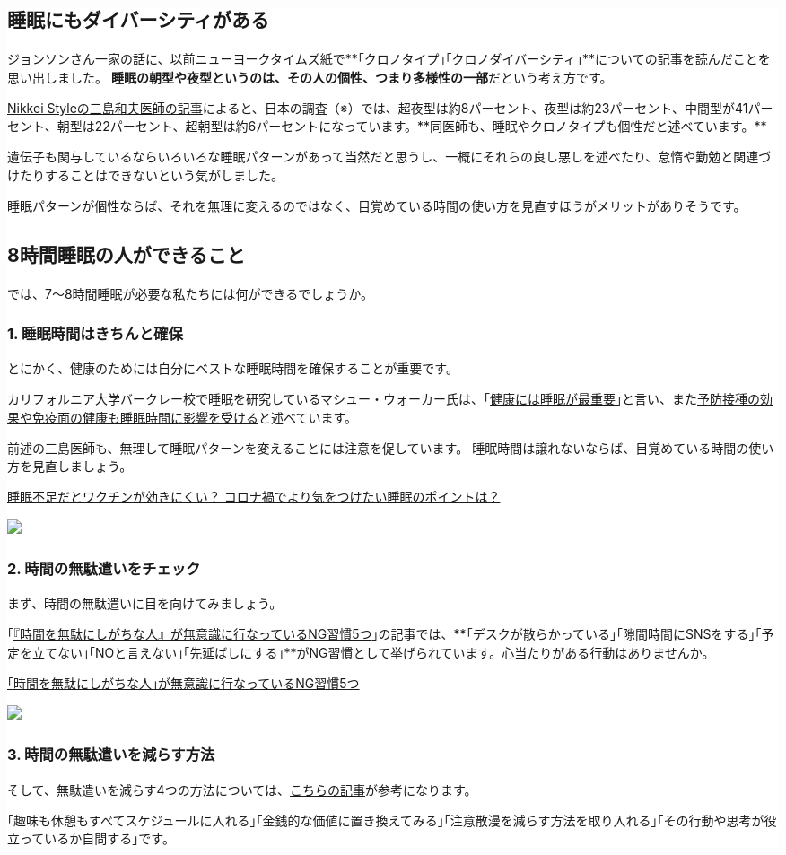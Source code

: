 ## 睡眠にもダイバーシティがある

ジョンソンさん一家の話に、以前ニューヨークタイムズ紙で**｢クロノタイプ｣｢クロノダイバーシティ｣**についての記事を読んだことを思い出しました。
**睡眠の朝型や夜型というのは、その人の個性、つまり多様性の一部**だという考え方です。

[Nikkei Styleの三島和夫医師の記事](https://style.nikkei.com/article/DGXMZO86981580Z10C15A5000000?)によると、日本の調査（※）では、超夜型は約8パーセント、夜型は約23パーセント、中間型が41パーセント、朝型は22パーセント、超朝型は約6パーセントになっています。**同医師も、睡眠やクロノタイプも個性だと述べています。**

遺伝子も関与しているならいろいろな睡眠パターンがあって当然だと思うし、一概にそれらの良し悪しを述べたり、怠惰や勤勉と関連づけたりすることはできないという気がしました。

睡眠パターンが個性ならば、それを無理に変えるのではなく、目覚めている時間の使い方を見直すほうがメリットがありそうです。

## 8時間睡眠の人ができること

では、7〜8時間睡眠が必要な私たちには何ができるでしょうか。

### 1. 睡眠時間はきちんと確保

とにかく、健康のためには自分にベストな睡眠時間を確保することが重要です。

カリフォルニア大学バークレー校で睡眠を研究しているマシュー・ウォーカー氏は、｢[健康には睡眠が最重要](https://www.lifehacker.jp/2018/12/how-to-take-good-sleep.html)｣と言い、また[予防接種の効果や免疫面の健康も睡眠時間に影響を受ける](https://www.lifehacker.jp/2020/08/217760deep-relationship-between-sleep-and-immunity.html)と述べています。

前述の三島医師も、無理して睡眠パターンを変えることには注意を促しています。
睡眠時間は譲れないならば、目覚めている時間の使い方を見直しましょう。

[睡眠不足だとワクチンが効きにくい？ コロナ禍でより気をつけたい睡眠のポイントは？](https://www.lifehacker.jp/2020/08/217760deep-relationship-between-sleep-and-immunity.html)

[![](https://assets.media-platform.com/lifehacker/dist/images/2020/08/04/shutterstock_1759140473-w960.jpg)](https://www.lifehacker.jp/2020/08/217760deep-relationship-between-sleep-and-immunity.html)

### 2. 時間の無駄遣いをチェック

まず、時間の無駄遣いに目を向けてみましょう。

｢[『時間を無駄にしがちな人』が無意識に行なっているNG習慣5つ](https://www.lifehacker.jp/2021/06/237418matome-habits-which-people-who-tend-to-waste-time.html?)｣の記事では、**｢デスクが散らかっている｣｢隙間時間にSNSをする｣｢予定を立てない｣｢NOと言えない｣｢先延ばしにする｣**がNG習慣として挙げられています。心当たりがある行動はありませんか。

[｢時間を無駄にしがちな人｣が無意識に行なっているNG習慣5つ](https://www.lifehacker.jp/2021/06/237418matome-habits-which-people-who-tend-to-waste-time.html?)

[![](https://assets.media-platform.com/lifehacker/dist/images/2021/06/23/%E6%96%B0%E8%A6%8F%E3%83%95%E3%82%9A%E3%83%AD%E3%82%B7%E3%82%99%E3%82%A7%E3%82%AF%E3%83%88%287%29-w960.jpg)](https://www.lifehacker.jp/2021/06/237418matome-habits-which-people-who-tend-to-waste-time.html?)

### 3. 時間の無駄遣いを減らす方法

そして、無駄遣いを減らす4つの方法については、[こちらの記事](https://www.lifehacker.jp/2021/06/how-to-control-time.html)が参考になります。

｢趣味も休憩もすべてスケジュールに入れる｣｢金銭的な価値に置き換えてみる｣｢注意散漫を減らす方法を取り入れる｣｢その行動や思考が役立っているか自問する｣です。
